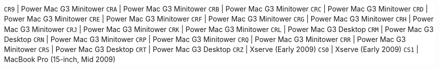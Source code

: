 `CR9` | Power Mac G3 Minitower
`CRA` | Power Mac G3 Minitower
`CRB` | Power Mac G3 Minitower
`CRC` | Power Mac G3 Minitower
`CRD` | Power Mac G3 Minitower
`CRE` | Power Mac G3 Minitower
`CRF` | Power Mac G3 Minitower
`CRG` | Power Mac G3 Minitower
`CRH` | Power Mac G3 Minitower
`CRJ` | Power Mac G3 Minitower
`CRK` | Power Mac G3 Minitower
`CRL` | Power Mac G3 Desktop
`CRM` | Power Mac G3 Desktop
`CRN` | Power Mac G3 Minitower
`CRP` | Power Mac G3 Minitower
`CRQ` | Power Mac G3 Minitower
`CRR` | Power Mac G3 Minitower
`CRS` | Power Mac G3 Desktop
`CRT` | Power Mac G3 Desktop
`CRZ` | Xserve (Early 2009)
`CS0` | Xserve (Early 2009)
`CS1` | MacBook Pro (15-inch, Mid 2009)
